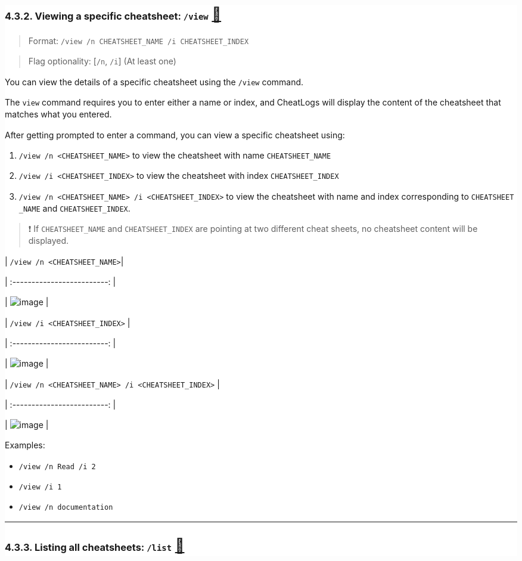  

<a id="view-command"></a>

### 4.3.2. Viewing a specific cheatsheet: `/view`<font size="5"> [:arrow_up_small:](#table-of-contents)</font> 

>Format: `/view /n CHEATSHEET_NAME /i CHEATSHEET_INDEX` <br>

>Flag optionality: [`/n`, `/i`] (At least one)

You can view the details of a specific cheatsheet using the `/view` command.

The `view` command requires you to enter either a name or index, and CheatLogs will display the content of the cheatsheet that matches what you entered.

After getting prompted to enter a command, you can view a specific cheatsheet using:

1. `/view /n <CHEATSHEET_NAME>` to view the cheatsheet with name `CHEATSHEET_NAME`

2. `/view /i <CHEATSHEET_INDEX>` to view the cheatsheet with index `CHEATSHEET_INDEX`

3. `/view /n <CHEATSHEET_NAME> /i <CHEATSHEET_INDEX>` to view the cheatsheet with name and index corresponding to `CHEATSHEET_NAME` and `CHEATSHEET_INDEX`. 

>:exclamation: If `CHEATSHEET_NAME` and `CHEATSHEET_INDEX` are pointing at two different cheat sheets, no cheatsheet content will be displayed.

| `/view /n <CHEATSHEET_NAME>`|

| :-------------------------: |

| ![image](https://i.ibb.co/ypPympz/image.png) |

| `/view /i <CHEATSHEET_INDEX>` |

| :-------------------------: |

|  ![image](https://i.ibb.co/k58qGf6/image.png) |

| `/view /n <CHEATSHEET_NAME> /i <CHEATSHEET_INDEX>` |

| :-------------------------: |

| ![image](https://i.ibb.co/h7qS4x8/image.png) |

Examples:

* `/view /n Read /i 2`

* `/view /i 1` 

* `/view /n documentation`

---

<a id="list-command"></a>

### 4.3.3. Listing all cheatsheets: `/list`<font size="5"> [:arrow_up_small:](#table-of-contents)</font> 
